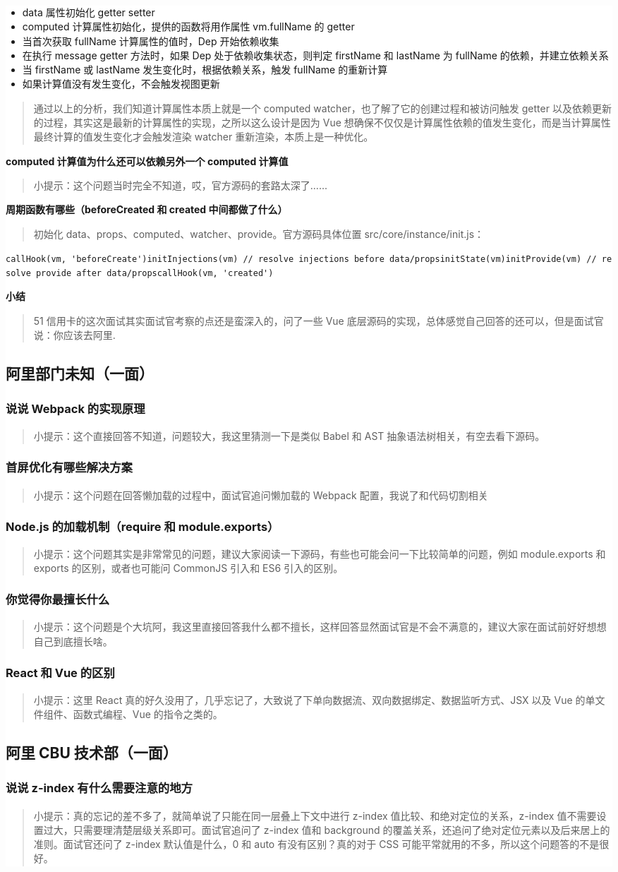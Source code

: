 - data 属性初始化 getter setter
- computed 计算属性初始化，提供的函数将用作属性 vm.fullName 的 getter
- 当首次获取 fullName 计算属性的值时，Dep 开始依赖收集
- 在执行 message getter 方法时，如果 Dep 处于依赖收集状态，则判定 firstName 和 lastName 为 fullName 的依赖，并建立依赖关系
- 当 firstName 或 lastName 发生变化时，根据依赖关系，触发 fullName 的重新计算
- 如果计算值没有发生变化，不会触发视图更新

> 通过以上的分析，我们知道计算属性本质上就是一个 computed watcher，也了解了它的创建过程和被访问触发 getter 以及依赖更新的过程，其实这是最新的计算属性的实现，之所以这么设计是因为 Vue 想确保不仅仅是计算属性依赖的值发生变化，而是当计算属性最终计算的值发生变化才会触发渲染 watcher 重新渲染，本质上是一种优化。

**computed 计算值为什么还可以依赖另外一个 computed 计算值**

> 小提示：这个问题当时完全不知道，哎，官方源码的套路太深了......

**周期函数有哪些（beforeCreated 和 created 中间都做了什么）**

> 初始化 data、props、computed、watcher、provide。官方源码具体位置 src/core/instance/init.js：

    callHook(vm, 'beforeCreate')initInjections(vm) // resolve injections before data/propsinitState(vm)initProvide(vm) // resolve provide after data/propscallHook(vm, 'created')

**小结**

> 51 信用卡的这次面试其实面试官考察的点还是蛮深入的，问了一些 Vue 底层源码的实现，总体感觉自己回答的还可以，但是面试官说：你应该去阿里.

## 阿里部门未知（一面）

### 说说 Webpack 的实现原理

> 小提示：这个直接回答不知道，问题较大，我这里猜测一下是类似 Babel 和 AST 抽象语法树相关，有空去看下源码。

### 首屏优化有哪些解决方案

> 小提示：这个问题在回答懒加载的过程中，面试官追问懒加载的 Webpack 配置，我说了和代码切割相关

### Node.js 的加载机制（require 和 module.exports）

> 小提示：这个问题其实是非常常见的问题，建议大家阅读一下源码，有些也可能会问一下比较简单的问题，例如 module.exports 和 exports 的区别，或者也可能问 CommonJS 引入和 ES6 引入的区别。

### 你觉得你最擅长什么

> 小提示：这个问题是个大坑阿，我这里直接回答我什么都不擅长，这样回答显然面试官是不会不满意的，建议大家在面试前好好想想自己到底擅长啥。

### React 和 Vue 的区别

> 小提示：这里 React 真的好久没用了，几乎忘记了，大致说了下单向数据流、双向数据绑定、数据监听方式、JSX 以及 Vue 的单文件组件、函数式编程、Vue 的指令之类的。

## 阿里 CBU 技术部（一面）

### 说说 z-index 有什么需要注意的地方

> 小提示：真的忘记的差不多了，就简单说了只能在同一层叠上下文中进行 z-index 值比较、和绝对定位的关系，z-index 值不需要设置过大，只需要理清楚层级关系即可。面试官追问了 z-index 值和 background 的覆盖关系，还追问了绝对定位元素以及后来居上的准则。面试官还问了 z-index 默认值是什么，0 和 auto 有没有区别？真的对于 CSS 可能平常就用的不多，所以这个问题答的不是很好。

